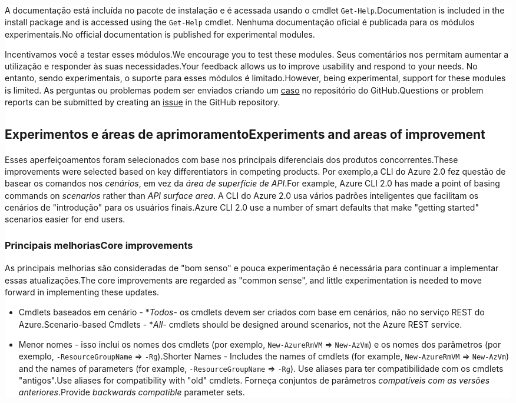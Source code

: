 <span data-ttu-id="4b27e-121">A documentação está incluída no pacote de instalação e é acessada usando o cmdlet `Get-Help`.</span><span class="sxs-lookup"><span data-stu-id="4b27e-121">Documentation is included in the install package and is accessed using the `Get-Help` cmdlet.</span></span> <span data-ttu-id="4b27e-122">Nenhuma documentação oficial é publicada para os módulos experimentais.</span><span class="sxs-lookup"><span data-stu-id="4b27e-122">No official documentation is published for experimental modules.</span></span>

<span data-ttu-id="4b27e-123">Incentivamos você a testar esses módulos.</span><span class="sxs-lookup"><span data-stu-id="4b27e-123">We encourage you to test these modules.</span></span> <span data-ttu-id="4b27e-124">Seus comentários nos permitam aumentar a utilização e responder às suas necessidades.</span><span class="sxs-lookup"><span data-stu-id="4b27e-124">Your feedback allows us to improve usability and respond to your needs.</span></span> <span data-ttu-id="4b27e-125">No entanto, sendo experimentais, o suporte para esses módulos é limitado.</span><span class="sxs-lookup"><span data-stu-id="4b27e-125">However, being experimental, support for these modules is limited.</span></span> <span data-ttu-id="4b27e-126">As perguntas ou problemas podem ser enviados criando um [caso](https://github.com/Azure/azure-powershell/issues) no repositório do GitHub.</span><span class="sxs-lookup"><span data-stu-id="4b27e-126">Questions or problem reports can be submitted by creating an [issue](https://github.com/Azure/azure-powershell/issues) in the GitHub repository.</span></span>

## <a name="experiments-and-areas-of-improvement"></a><span data-ttu-id="4b27e-127">Experimentos e áreas de aprimoramento</span><span class="sxs-lookup"><span data-stu-id="4b27e-127">Experiments and areas of improvement</span></span>

<span data-ttu-id="4b27e-128">Esses aperfeiçoamentos foram selecionados com base nos principais diferenciais dos produtos concorrentes.</span><span class="sxs-lookup"><span data-stu-id="4b27e-128">These improvements were selected based on key differentiators in competing products.</span></span> <span data-ttu-id="4b27e-129">Por exemplo,a CLI do Azure 2.0 fez questão de basear os comandos nos _cenários_, em vez da _área de superfície de API_.</span><span class="sxs-lookup"><span data-stu-id="4b27e-129">For example, Azure CLI 2.0 has made a point of basing commands on _scenarios_ rather than _API surface area_.</span></span>
<span data-ttu-id="4b27e-130">A CLI do Azure 2.0 usa vários padrões inteligentes que facilitam os cenários de "introdução" para os usuários finais.</span><span class="sxs-lookup"><span data-stu-id="4b27e-130">Azure CLI 2.0 use a number of smart defaults that make "getting started" scenarios easier for end users.</span></span>

### <a name="core-improvements"></a><span data-ttu-id="4b27e-131">Principais melhorias</span><span class="sxs-lookup"><span data-stu-id="4b27e-131">Core improvements</span></span>

<span data-ttu-id="4b27e-132">As principais melhorias são consideradas de "bom senso" e pouca experimentação é necessária para continuar a implementar essas atualizações.</span><span class="sxs-lookup"><span data-stu-id="4b27e-132">The core improvements are regarded as "common sense", and little experimentation is needed to move forward in implementing these updates.</span></span>

- <span data-ttu-id="4b27e-133">Cmdlets baseados em cenário - \**Todos*- os cmdlets devem ser criados com base em cenários, não no serviço REST do Azure.</span><span class="sxs-lookup"><span data-stu-id="4b27e-133">Scenario-based Cmdlets - \**All*- cmdlets should be designed around scenarios, not the Azure REST service.</span></span>

- <span data-ttu-id="4b27e-134">Menor nomes - isso inclui os nomes dos cmdlets (por exemplo, `New-AzureRmVM` => `New-AzVm`) e os nomes dos parâmetros (por exemplo, `-ResourceGroupName` => `-Rg`).</span><span class="sxs-lookup"><span data-stu-id="4b27e-134">Shorter Names - Includes the names of cmdlets (for example, `New-AzureRmVM` => `New-AzVm`) and the names of parameters (for example, `-ResourceGroupName` => `-Rg`).</span></span> <span data-ttu-id="4b27e-135">Use aliases para ter compatibilidade com os cmdlets "antigos".</span><span class="sxs-lookup"><span data-stu-id="4b27e-135">Use aliases for compatibility with "old" cmdlets.</span></span> <span data-ttu-id="4b27e-136">Forneça conjuntos de parâmetros _compatíveis com as versões anteriores_.</span><span class="sxs-lookup"><span data-stu-id="4b27e-136">Provide _backwards compatible_ parameter sets.</span></span>
